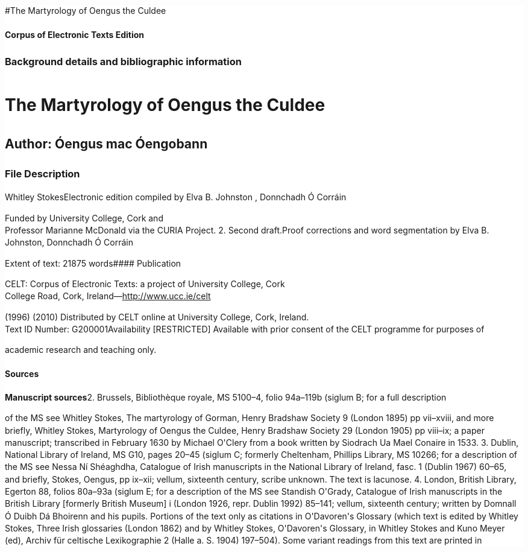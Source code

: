 

#The Martyrology of Oengus the Culdee






#### Corpus of Electronic Texts Edition


### Background details and bibliographic information


The Martyrology of Oengus the Culdee
====================================


Author: Óengus mac Óengobann
----------------------------


### File Description

Whitley StokesElectronic edition compiled by Elva B. Johnston , Donnchadh Ó Corráin

Funded by University College, Cork and  
Professor Marianne McDonald via the CURIA Project. 2. Second draft.Proof corrections and word segmentation by Elva B. Johnston, Donnchadh Ó Corráin

Extent of text: 21875 words#### Publication


CELT: Corpus of Electronic Texts: a project of University College, Cork  
College Road, Cork, Ireland—http://www.ucc.ie/celt

 (1996) (2010) Distributed by CELT online at University College, Cork, Ireland.  
Text ID Number: G200001Availability [RESTRICTED] 
Available with prior consent of the CELT programme for purposes of

academic research and teaching only.


#### Sources


**Manuscript sources**2. Brussels, Bibliothèque royale, MS 5100–4, folio 94a–119b (siglum B; for a full description

of the MS see Whitley Stokes, The martyrology of Gorman, Henry Bradshaw Society 9 (London 1895) pp vii–xviii, and more briefly, Whitley Stokes, Martyrology of Oengus the Culdee, Henry Bradshaw Society 29 (London 1905) pp viii–ix; a paper manuscript; transcribed in February 1630 by Michael O'Clery from a book written by Siodrach Ua Mael Conaire in 1533.
3. Dublin, National Library of Ireland, MS G10, pages 20–45 (siglum C; formerly Cheltenham, Phillips Library, MS 10266; for a description of the MS see Nessa Ní Shéaghdha, Catalogue of Irish manuscripts in the National Library of Ireland, fasc. 1 (Dublin 1967) 60–65, and briefly, Stokes, Oengus, pp ix–xii; vellum, sixteenth century, scribe unknown. The text is lacunose.
4. London, British Library, Egerton 88, folios 80a–93a (siglum E; for a description of the MS see Standish O'Grady, Catalogue of Irish manuscripts in the British Library [formerly British Museum] i (London 1926, repr. Dublin 1992) 85–141; vellum, sixteenth century; written by Domnall Ó Duibh Dá Bhoirenn and his pupils. Portions of the text only as citations in O'Davoren's Glossary (which text is edited by Whitley Stokes, Three Irish glossaries (London 1862) and by Whitley Stokes, O'Davoren's Glossary, in Whitley Stokes and Kuno Meyer (ed), Archiv für celtische Lexikographie 2 (Halle a. S. 1904) 197–504). Some variant readings from this text are printed in

